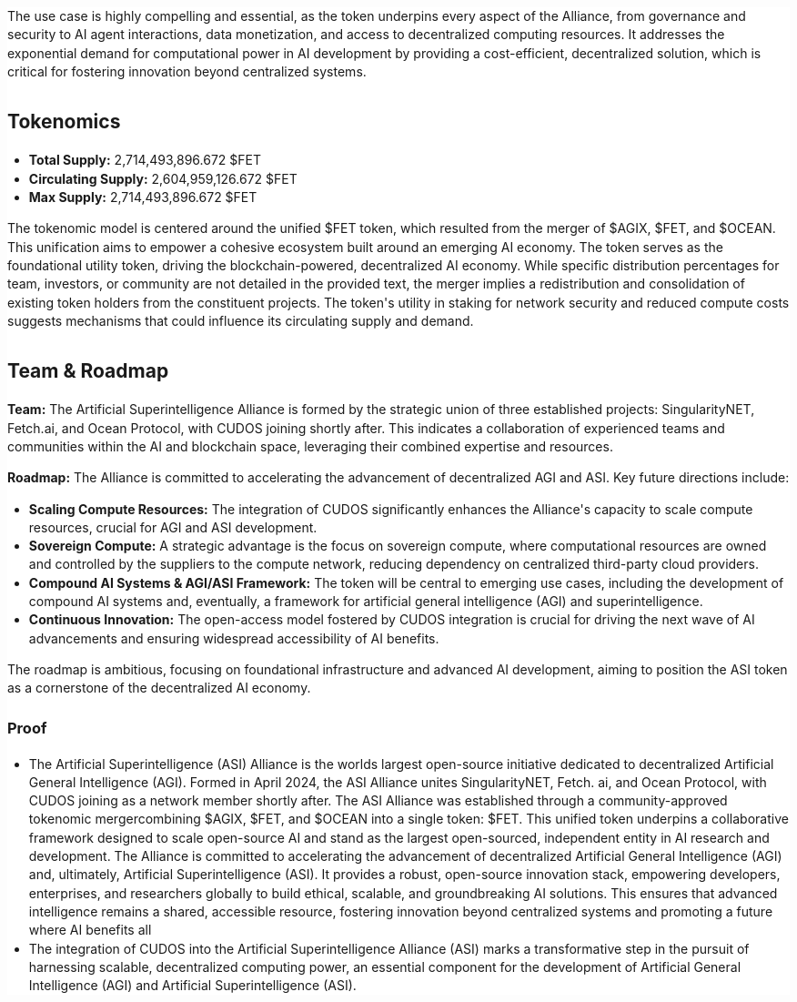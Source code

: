 The use case is highly compelling and essential, as the token underpins every aspect of the Alliance, from governance and security to AI agent interactions, data monetization, and access to decentralized computing resources. It addresses the exponential demand for computational power in AI development by providing a cost-efficient, decentralized solution, which is critical for fostering innovation beyond centralized systems.

## Tokenomics
*   **Total Supply:** 2,714,493,896.672 $FET
*   **Circulating Supply:** 2,604,959,126.672 $FET
*   **Max Supply:** 2,714,493,896.672 $FET

The tokenomic model is centered around the unified $FET token, which resulted from the merger of $AGIX, $FET, and $OCEAN. This unification aims to empower a cohesive ecosystem built around an emerging AI economy. The token serves as the foundational utility token, driving the blockchain-powered, decentralized AI economy. While specific distribution percentages for team, investors, or community are not detailed in the provided text, the merger implies a redistribution and consolidation of existing token holders from the constituent projects. The token's utility in staking for network security and reduced compute costs suggests mechanisms that could influence its circulating supply and demand.

## Team & Roadmap
**Team:** The Artificial Superintelligence Alliance is formed by the strategic union of three established projects: SingularityNET, Fetch.ai, and Ocean Protocol, with CUDOS joining shortly after. This indicates a collaboration of experienced teams and communities within the AI and blockchain space, leveraging their combined expertise and resources.

**Roadmap:** The Alliance is committed to accelerating the advancement of decentralized AGI and ASI. Key future directions include:
*   **Scaling Compute Resources:** The integration of CUDOS significantly enhances the Alliance's capacity to scale compute resources, crucial for AGI and ASI development.
*   **Sovereign Compute:** A strategic advantage is the focus on sovereign compute, where computational resources are owned and controlled by the suppliers to the compute network, reducing dependency on centralized third-party cloud providers.
*   **Compound AI Systems & AGI/ASI Framework:** The token will be central to emerging use cases, including the development of compound AI systems and, eventually, a framework for artificial general intelligence (AGI) and superintelligence.
*   **Continuous Innovation:** The open-access model fostered by CUDOS integration is crucial for driving the next wave of AI advancements and ensuring widespread accessibility of AI benefits.

The roadmap is ambitious, focusing on foundational infrastructure and advanced AI development, aiming to position the ASI token as a cornerstone of the decentralized AI economy.

### Proof
- The Artificial Superintelligence (ASI) Alliance is the worlds largest open-source initiative dedicated to decentralized Artificial General Intelligence (AGI). Formed in April 2024, the ASI Alliance unites SingularityNET, Fetch. ai, and Ocean Protocol, with CUDOS joining as a network member shortly after. The ASI Alliance was established through a community-approved tokenomic mergercombining $AGIX, $FET, and $OCEAN into a single token: $FET. This unified token underpins a collaborative framework designed to scale open-source AI and stand as the largest open-sourced, independent entity in AI research and development. The Alliance is committed to accelerating the advancement of decentralized Artificial General Intelligence (AGI) and, ultimately, Artificial Superintelligence (ASI). It provides a robust, open-source innovation stack, empowering developers, enterprises, and researchers globally to build ethical, scalable, and groundbreaking AI solutions. This ensures that advanced intelligence remains a shared, accessible resource, fostering innovation beyond centralized systems and promoting a future where AI benefits all
- The integration of CUDOS into the Artificial Superintelligence Alliance (ASI) marks a transformative step in the pursuit of harnessing scalable, decentralized computing power, an essential component for the development of Artificial General Intelligence (AGI) and Artificial Superintelligence (ASI).